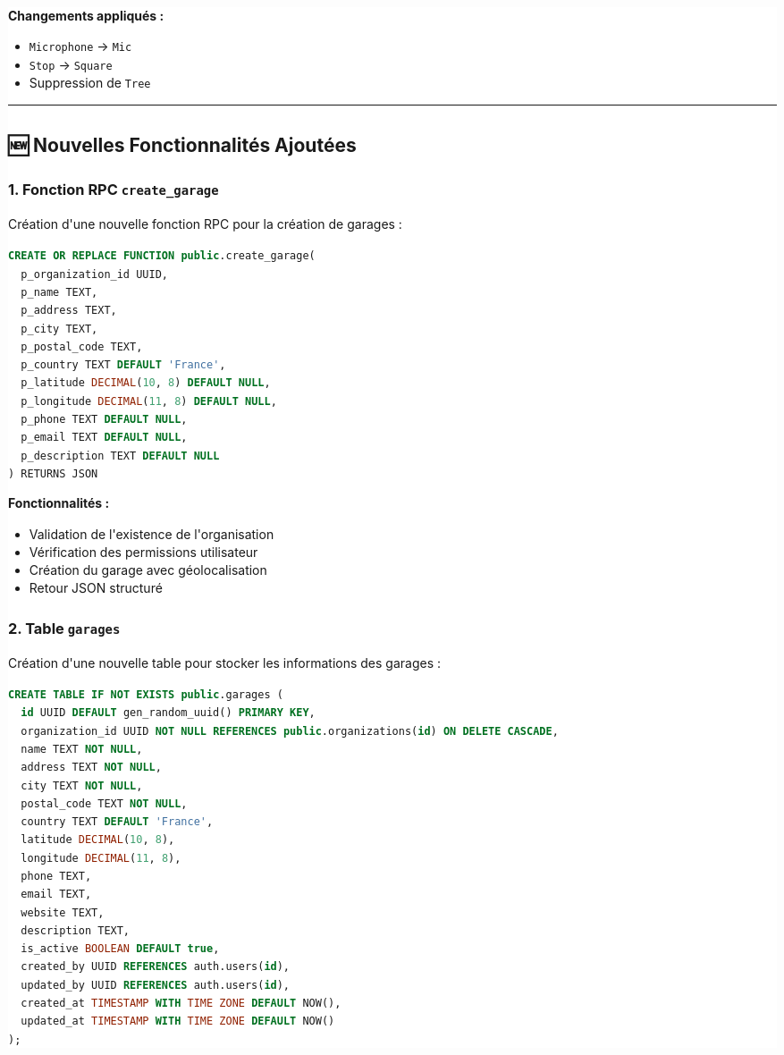 **Changements appliqués :**
- `Microphone` → `Mic`
- `Stop` → `Square`
- Suppression de `Tree`

---

## 🆕 Nouvelles Fonctionnalités Ajoutées

### 1. Fonction RPC `create_garage`

Création d'une nouvelle fonction RPC pour la création de garages :

```sql
CREATE OR REPLACE FUNCTION public.create_garage(
  p_organization_id UUID,
  p_name TEXT,
  p_address TEXT,
  p_city TEXT,
  p_postal_code TEXT,
  p_country TEXT DEFAULT 'France',
  p_latitude DECIMAL(10, 8) DEFAULT NULL,
  p_longitude DECIMAL(11, 8) DEFAULT NULL,
  p_phone TEXT DEFAULT NULL,
  p_email TEXT DEFAULT NULL,
  p_description TEXT DEFAULT NULL
) RETURNS JSON
```

**Fonctionnalités :**
- Validation de l'existence de l'organisation
- Vérification des permissions utilisateur
- Création du garage avec géolocalisation
- Retour JSON structuré

### 2. Table `garages`

Création d'une nouvelle table pour stocker les informations des garages :

```sql
CREATE TABLE IF NOT EXISTS public.garages (
  id UUID DEFAULT gen_random_uuid() PRIMARY KEY,
  organization_id UUID NOT NULL REFERENCES public.organizations(id) ON DELETE CASCADE,
  name TEXT NOT NULL,
  address TEXT NOT NULL,
  city TEXT NOT NULL,
  postal_code TEXT NOT NULL,
  country TEXT DEFAULT 'France',
  latitude DECIMAL(10, 8),
  longitude DECIMAL(11, 8),
  phone TEXT,
  email TEXT,
  website TEXT,
  description TEXT,
  is_active BOOLEAN DEFAULT true,
  created_by UUID REFERENCES auth.users(id),
  updated_by UUID REFERENCES auth.users(id),
  created_at TIMESTAMP WITH TIME ZONE DEFAULT NOW(),
  updated_at TIMESTAMP WITH TIME ZONE DEFAULT NOW()
);
```
